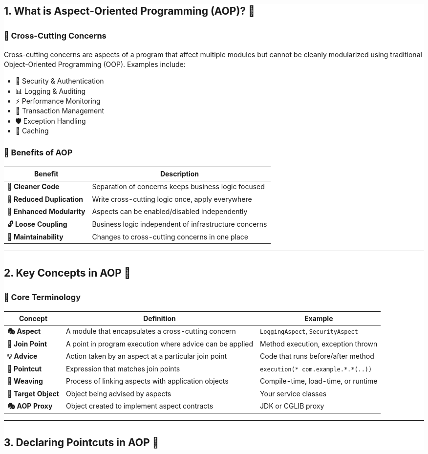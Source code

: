 ## 1. What is Aspect-Oriented Programming (AOP)? 🤔

### 🔀 Cross-Cutting Concerns

Cross-cutting concerns are aspects of a program that affect multiple modules but cannot be cleanly modularized using traditional Object-Oriented Programming (OOP). Examples include:

* 🔐 Security & Authentication
* 📊 Logging & Auditing
* ⚡ Performance Monitoring
* 🔄 Transaction Management
* 🛡️ Exception Handling
* 💾 Caching

### 🎁 Benefits of AOP

| Benefit | Description |
|---------|-------------|
| **🧹 Cleaner Code** | Separation of concerns keeps business logic focused |
| **🔁 Reduced Duplication** | Write cross-cutting logic once, apply everywhere |
| **🧩 Enhanced Modularity** | Aspects can be enabled/disabled independently |
| **🔓 Loose Coupling** | Business logic independent of infrastructure concerns |
| **🔧 Maintainability** | Changes to cross-cutting concerns in one place |

---

## 2. Key Concepts in AOP 🔑

### 📖 Core Terminology

| Concept | Definition | Example |
|---------|-----------|---------|
| **🎭 Aspect** | A module that encapsulates a cross-cutting concern | `LoggingAspect`, `SecurityAspect` |
| **📍 Join Point** | A point in program execution where advice can be applied | Method execution, exception thrown |
| **💡 Advice** | Action taken by an aspect at a particular join point | Code that runs before/after method |
| **🎯 Pointcut** | Expression that matches join points | `execution(* com.example.*.*(..))` |
| **🧵 Weaving** | Process of linking aspects with application objects | Compile-time, load-time, or runtime |
| **🎪 Target Object** | Object being advised by aspects | Your service classes |
| **🎭 AOP Proxy** | Object created to implement aspect contracts | JDK or CGLIB proxy |

---

## 3. Declaring Pointcuts in AOP 🎯
